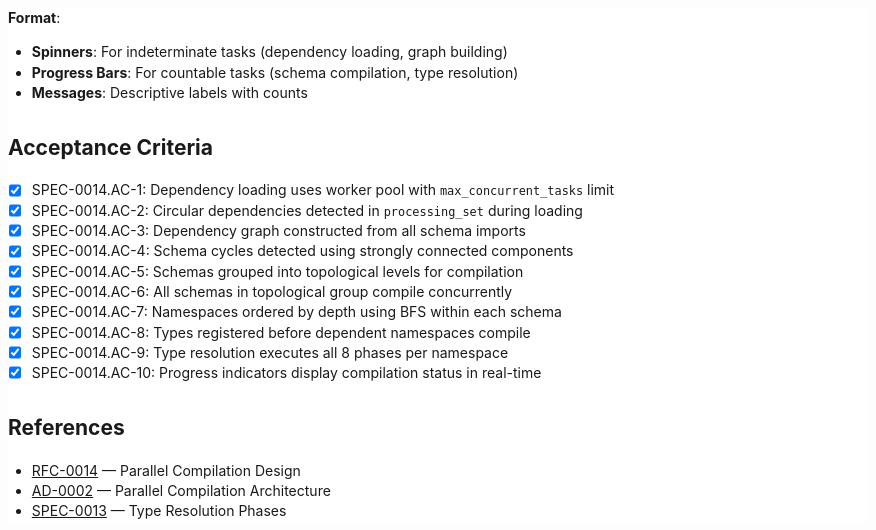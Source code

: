**Format**:

- **Spinners**: For indeterminate tasks (dependency loading, graph building)
- **Progress Bars**: For countable tasks (schema compilation, type resolution)
- **Messages**: Descriptive labels with counts

## Acceptance Criteria

- [x] SPEC-0014.AC-1: Dependency loading uses worker pool with `max_concurrent_tasks` limit
- [x] SPEC-0014.AC-2: Circular dependencies detected in `processing_set` during loading
- [x] SPEC-0014.AC-3: Dependency graph constructed from all schema imports
- [x] SPEC-0014.AC-4: Schema cycles detected using strongly connected components
- [x] SPEC-0014.AC-5: Schemas grouped into topological levels for compilation
- [x] SPEC-0014.AC-6: All schemas in topological group compile concurrently
- [x] SPEC-0014.AC-7: Namespaces ordered by depth using BFS within each schema
- [x] SPEC-0014.AC-8: Types registered before dependent namespaces compile
- [x] SPEC-0014.AC-9: Type resolution executes all 8 phases per namespace
- [x] SPEC-0014.AC-10: Progress indicators display compilation status in real-time

## References

- [RFC-0014](/rfc/rfc-0014) — Parallel Compilation Design
- [AD-0002](/ad/ad-0002) — Parallel Compilation Architecture
- [SPEC-0013](/spec/spec-0013) — Type Resolution Phases
